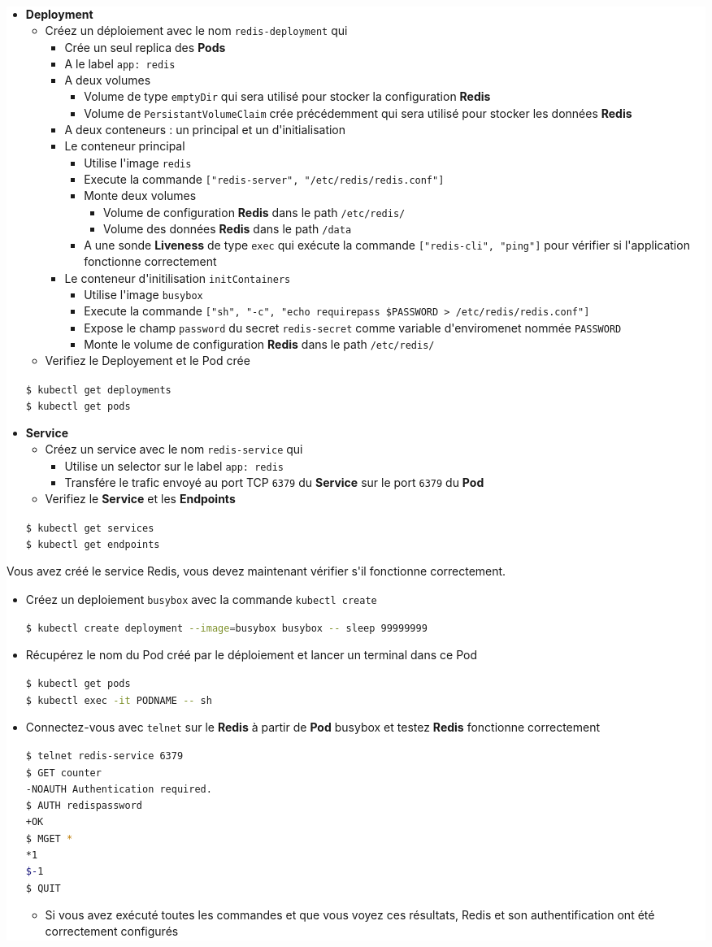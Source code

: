 - **Deployment**
	- Créez un déploiement avec le nom `redis-deployment` qui
		- Crée un seul replica des **Pods**
		- A le label `app: redis`
		- A deux volumes
			- Volume de type `emptyDir` qui sera utilisé pour stocker la configuration **Redis**
			- Volume de `PersistantVolumeClaim` crée précédemment qui sera utilisé pour stocker les données **Redis** 
		- A deux conteneurs : un principal et un d'initialisation
		- Le conteneur principal 
			- Utilise l'image  `redis`
			- Execute la commande `["redis-server", "/etc/redis/redis.conf"]`
			- Monte deux volumes
				- Volume de configuration **Redis** dans le path `/etc/redis/`
				- Volume des données **Redis** dans le path `/data`
			- A une sonde **Liveness** de type `exec` qui exécute la commande `["redis-cli", "ping"]` pour vérifier si l'application fonctionne correctement
		-  Le conteneur d'initilisation `initContainers`
			- Utilise l'image `busybox`
			- Execute la commande `["sh", "-c", "echo requirepass $PASSWORD > /etc/redis/redis.conf"] `
			- Expose le champ `password` du secret `redis-secret` comme variable d'enviromenet nommée `PASSWORD`
			- Monte le volume de configuration **Redis** dans le path `/etc/redis/`
	- Verifiez le Deployement et le Pod crée
    ```bash
    $ kubectl get deployments
    $ kubectl get pods
    ```
- **Service**
	- Créez un service avec le nom `redis-service`  qui
		- Utilise un selector sur le label `app: redis`
		- Transfére le trafic envoyé au port TCP `6379` du **Service** sur le port `6379` du **Pod** 
	 - Verifiez le **Service** et les **Endpoints**
    ```bash
    $ kubectl get services
    $ kubectl get endpoints
    ```

Vous avez créé le service Redis, vous devez maintenant vérifier s'il fonctionne correctement. 
- Créez un deploiement `busybox` avec la commande `kubectl create`
	```bash
	$ kubectl create deployment --image=busybox busybox -- sleep 99999999
	```

- Récupérez le nom du Pod créé par le déploiement et lancer un terminal dans ce Pod
	```bash
	$ kubectl get pods 
	$ kubectl exec -it PODNAME -- sh
	```

- Connectez-vous avec `telnet` sur le **Redis** à partir de **Pod** busybox et testez **Redis** fonctionne correctement
	```bash
	$ telnet redis-service 6379
	$ GET counter
	-NOAUTH Authentication required.
	$ AUTH redispassword
	+OK
	$ MGET *
	*1  
	$-1
	$ QUIT
	```
	- Si vous avez exécuté toutes les commandes et que vous voyez ces résultats, Redis et son authentification ont été correctement configurés